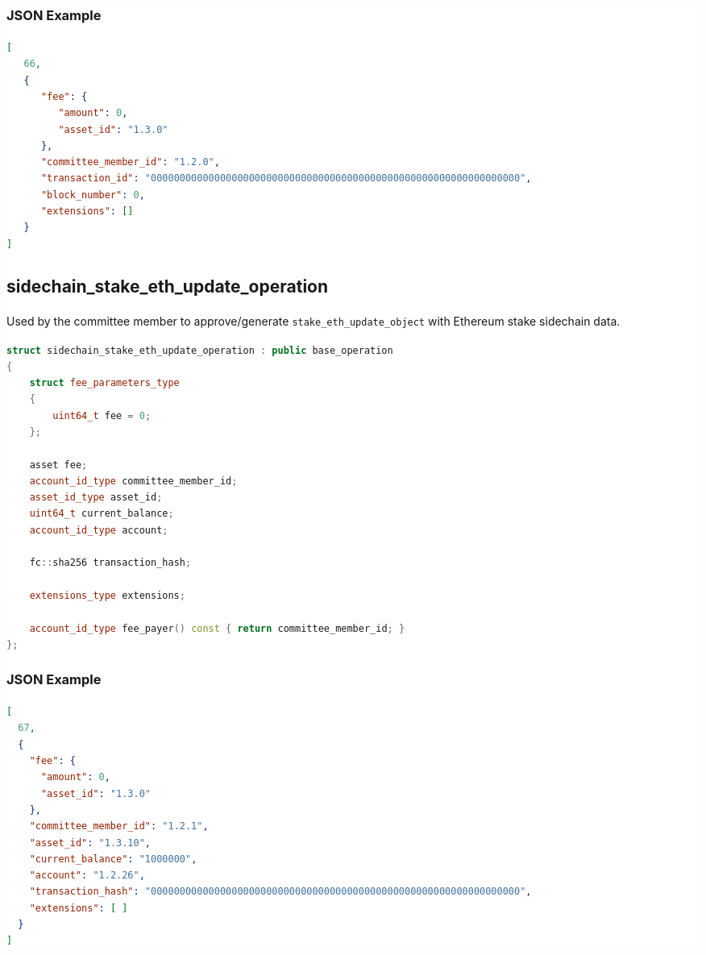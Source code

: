 ### JSON Example

```json
[
   66,
   {
      "fee": {
         "amount": 0,
         "asset_id": "1.3.0"
      },
      "committee_member_id": "1.2.0",
      "transaction_id": "0000000000000000000000000000000000000000000000000000000000000000",
      "block_number": 0,
      "extensions": []
   }
]
```


## sidechain_stake_eth_update_operation

Used by the committee member to approve/generate  `stake_eth_update_object` with Ethereum stake sidechain data.

```cpp
struct sidechain_stake_eth_update_operation : public base_operation
{
    struct fee_parameters_type
    {
        uint64_t fee = 0;
    };

    asset fee;
    account_id_type committee_member_id;
    asset_id_type asset_id;
    uint64_t current_balance;
    account_id_type account;

    fc::sha256 transaction_hash;

    extensions_type extensions;

    account_id_type fee_payer() const { return committee_member_id; }
};
```

### JSON Example

```json
[
  67,
  {
    "fee": {
      "amount": 0,
      "asset_id": "1.3.0"
    },
    "committee_member_id": "1.2.1",
    "asset_id": "1.3.10",
    "current_balance": "1000000",
    "account": "1.2.26",
    "transaction_hash": "0000000000000000000000000000000000000000000000000000000000000000",
    "extensions": [ ]
  }
]
```
